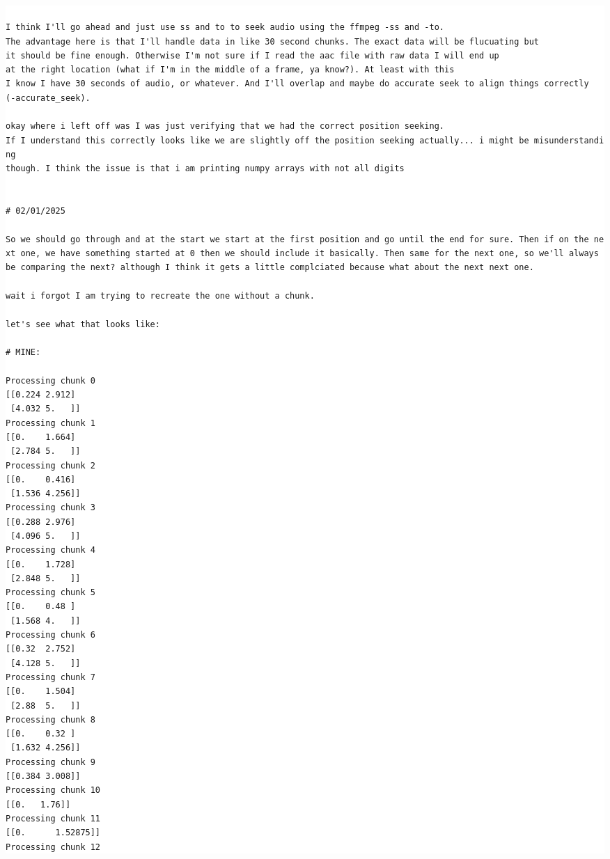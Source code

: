 ~~~~VVVVVVV~~~~~~-----~~~~VVVVV

I think I'll go ahead and just use ss and to to seek audio using the ffmpeg -ss and -to.
The advantage here is that I'll handle data in like 30 second chunks. The exact data will be flucuating but
it should be fine enough. Otherwise I'm not sure if I read the aac file with raw data I will end up
at the right location (what if I'm in the middle of a frame, ya know?). At least with this
I know I have 30 seconds of audio, or whatever. And I'll overlap and maybe do accurate seek to align things correctly
(-accurate_seek). 

okay where i left off was I was just verifying that we had the correct position seeking.
If I understand this correctly looks like we are slightly off the position seeking actually... i might be misunderstanding
though. I think the issue is that i am printing numpy arrays with not all digits


# 02/01/2025

So we should go through and at the start we start at the first position and go until the end for sure. Then if on the next one, we have something started at 0 then we should include it basically. Then same for the next one, so we'll always be comparing the next? although I think it gets a little complciated because what about the next next one.

wait i forgot I am trying to recreate the one without a chunk.

let's see what that looks like:

# MINE:

Processing chunk 0
[[0.224 2.912]
 [4.032 5.   ]]
Processing chunk 1
[[0.    1.664]
 [2.784 5.   ]]
Processing chunk 2
[[0.    0.416]
 [1.536 4.256]]
Processing chunk 3
[[0.288 2.976]
 [4.096 5.   ]]
Processing chunk 4
[[0.    1.728]
 [2.848 5.   ]]
Processing chunk 5
[[0.    0.48 ]
 [1.568 4.   ]]
Processing chunk 6
[[0.32  2.752]
 [4.128 5.   ]]
Processing chunk 7
[[0.    1.504]
 [2.88  5.   ]]
Processing chunk 8
[[0.    0.32 ]
 [1.632 4.256]]
Processing chunk 9
[[0.384 3.008]]
Processing chunk 10
[[0.   1.76]]
Processing chunk 11
[[0.      1.52875]]
Processing chunk 12
~~~~